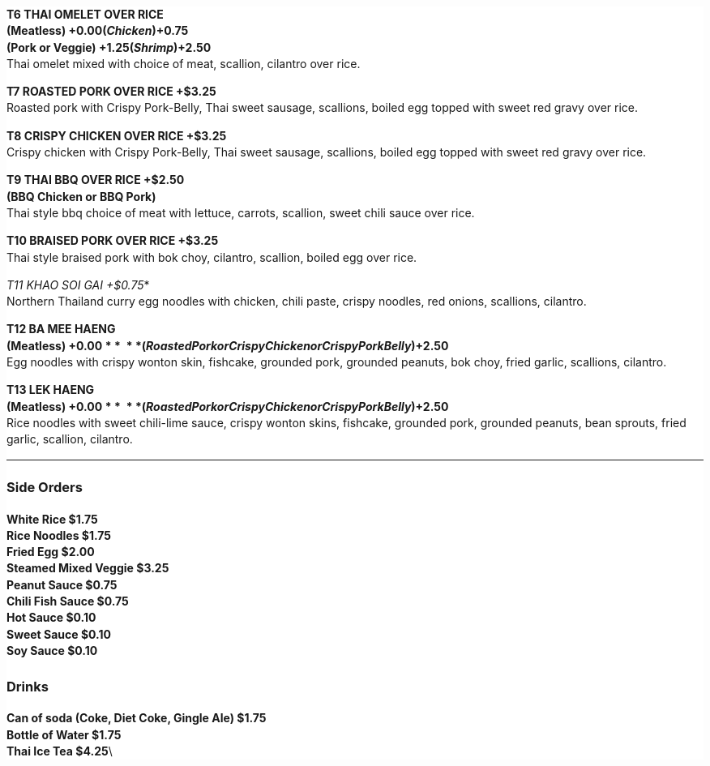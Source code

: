 **T6 THAI OMELET OVER RICE**\
**(Meatless) +$0.00 (Chicken) +$0.75**\
**(Pork or Veggie) +$1.25 (Shrimp) +$2.50**\
Thai omelet mixed with choice of meat, scallion, cilantro over rice.

**T7 ROASTED PORK OVER RICE +$3.25**\
Roasted pork with Crispy Pork-Belly, Thai sweet sausage, scallions, boiled egg topped with sweet red gravy over rice.

**T8 CRISPY CHICKEN OVER RICE +$3.25**\
Crispy chicken with Crispy Pork-Belly, Thai sweet sausage, scallions, boiled egg topped with sweet red gravy over rice.

**T9 THAI BBQ OVER RICE +$2.50**\
**(BBQ Chicken or BBQ Pork)**\
Thai style bbq choice of meat with lettuce, carrots, scallion, sweet chili sauce over rice.

**T10 BRAISED PORK OVER RICE +$3.25**\
Thai style braised pork with bok choy, cilantro, scallion, boiled egg over rice.

**T11 KHAO SOI GAI* +$0.75**\
Northern Thailand curry egg noodles with chicken, chili paste, crispy noodles, red onions, scallions, cilantro.

**T12 BA MEE HAENG**\
**(Meatless) +$0.00**\
**(Roasted Pork or Crispy Chicken or Crispy Pork Belly ) +$2.50**\
Egg noodles with crispy wonton skin, fishcake, grounded pork, grounded peanuts, bok choy, fried garlic, scallions, cilantro.

**T13 LEK HAENG**\
**(Meatless) +$0.00**\
**(Roasted Pork or Crispy Chicken or Crispy Pork Belly ) +$2.50**\
Rice noodles with sweet chili-lime sauce, crispy wonton skins, fishcake, grounded pork, grounded peanuts, bean sprouts, fried garlic, scallion, cilantro.

- - -

### Side Orders

**White Rice $1.75**\
**Rice Noodles $1.75**\
**Fried Egg $2.00**\
**Steamed Mixed Veggie $3.25**\
**Peanut Sauce $0.75**\
**Chili Fish Sauce $0.75**\
**Hot Sauce $0.10**\
**Sweet Sauce $0.10**\
**Soy Sauce $0.10**  

### Drinks

**Can of soda (Coke, Diet Coke, Gingle Ale) $1.75**\
**Bottle of Water $1.75**\
**Thai Ice Tea $4.25**\\
